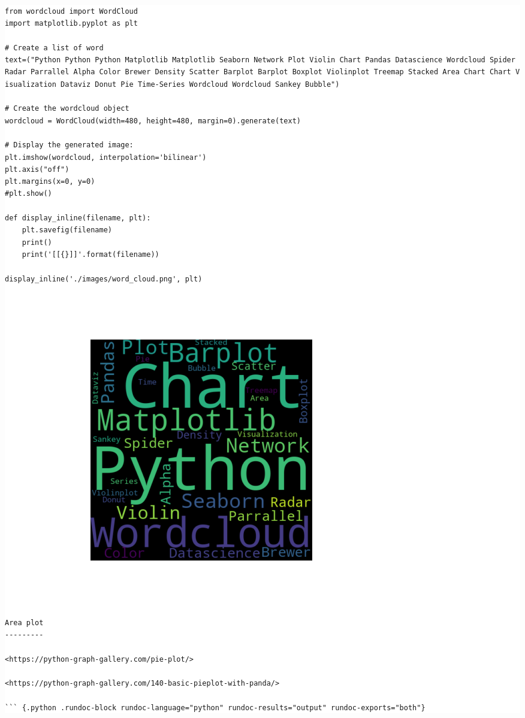 ```
from wordcloud import WordCloud
import matplotlib.pyplot as plt

# Create a list of word
text=("Python Python Python Matplotlib Matplotlib Seaborn Network Plot Violin Chart Pandas Datascience Wordcloud Spider Radar Parrallel Alpha Color Brewer Density Scatter Barplot Barplot Boxplot Violinplot Treemap Stacked Area Chart Chart Visualization Dataviz Donut Pie Time-Series Wordcloud Wordcloud Sankey Bubble")

# Create the wordcloud object
wordcloud = WordCloud(width=480, height=480, margin=0).generate(text)

# Display the generated image:
plt.imshow(wordcloud, interpolation='bilinear')
plt.axis("off")
plt.margins(x=0, y=0)
#plt.show()

def display_inline(filename, plt):
    plt.savefig(filename)
    print()
    print('[[{}]]'.format(filename))

display_inline('./images/word_cloud.png', plt)


```

![alt ./images/word_cloud.png](./images/word_cloud.png)
```

Area plot
---------

<https://python-graph-gallery.com/pie-plot/>

<https://python-graph-gallery.com/140-basic-pieplot-with-panda/>

``` {.python .rundoc-block rundoc-language="python" rundoc-results="output" rundoc-exports="both"}
```